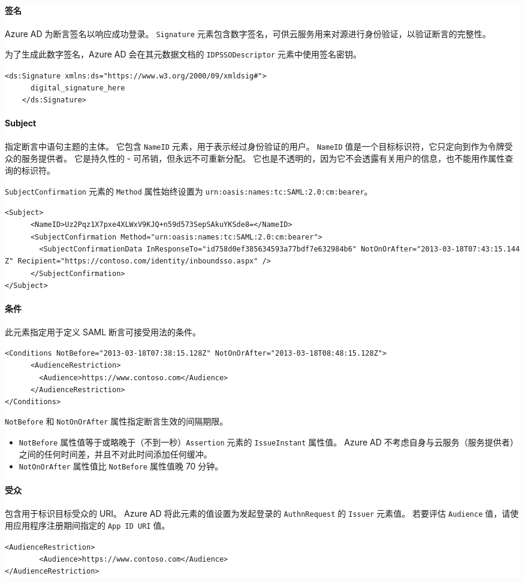 #### <a name="signature"></a>签名

Azure AD 为断言签名以响应成功登录。 `Signature` 元素包含数字签名，可供云服务用来对源进行身份验证，以验证断言的完整性。

为了生成此数字签名，Azure AD 会在其元数据文档的 `IDPSSODescriptor` 元素中使用签名密钥。

```
<ds:Signature xmlns:ds="https://www.w3.org/2000/09/xmldsig#">
      digital_signature_here
    </ds:Signature>
```

#### <a name="subject"></a>Subject

指定断言中语句主题的主体。 它包含 `NameID` 元素，用于表示经过身份验证的用户。 `NameID` 值是一个目标标识符，它只定向到作为令牌受众的服务提供者。 它是持久性的 - 可吊销，但永远不可重新分配。 它也是不透明的，因为它不会透露有关用户的信息，也不能用作属性查询的标识符。

`SubjectConfirmation` 元素的 `Method` 属性始终设置为 `urn:oasis:names:tc:SAML:2.0:cm:bearer`。

```
<Subject>
      <NameID>Uz2Pqz1X7pxe4XLWxV9KJQ+n59d573SepSAkuYKSde8=</NameID>
      <SubjectConfirmation Method="urn:oasis:names:tc:SAML:2.0:cm:bearer">
        <SubjectConfirmationData InResponseTo="id758d0ef385634593a77bdf7e632984b6" NotOnOrAfter="2013-03-18T07:43:15.144Z" Recipient="https://contoso.com/identity/inboundsso.aspx" />
      </SubjectConfirmation>
</Subject>
```

#### <a name="conditions"></a>条件

此元素指定用于定义 SAML 断言可接受用法的条件。

```
<Conditions NotBefore="2013-03-18T07:38:15.128Z" NotOnOrAfter="2013-03-18T08:48:15.128Z">
      <AudienceRestriction>
        <Audience>https://www.contoso.com</Audience>
      </AudienceRestriction>
</Conditions>
```

`NotBefore` 和 `NotOnOrAfter` 属性指定断言生效的间隔期限。

* `NotBefore` 属性值等于或略晚于（不到一秒）`Assertion` 元素的 `IssueInstant` 属性值。 Azure AD 不考虑自身与云服务（服务提供者）之间的任何时间差，并且不对此时间添加任何缓冲。
* `NotOnOrAfter` 属性值比 `NotBefore` 属性值晚 70 分钟。

#### <a name="audience"></a>受众

包含用于标识目标受众的 URI。 Azure AD 将此元素的值设置为发起登录的 `AuthnRequest` 的 `Issuer` 元素值。 若要评估 `Audience` 值，请使用应用程序注册期间指定的 `App ID URI` 值。

```
<AudienceRestriction>
        <Audience>https://www.contoso.com</Audience>
</AudienceRestriction>
```
